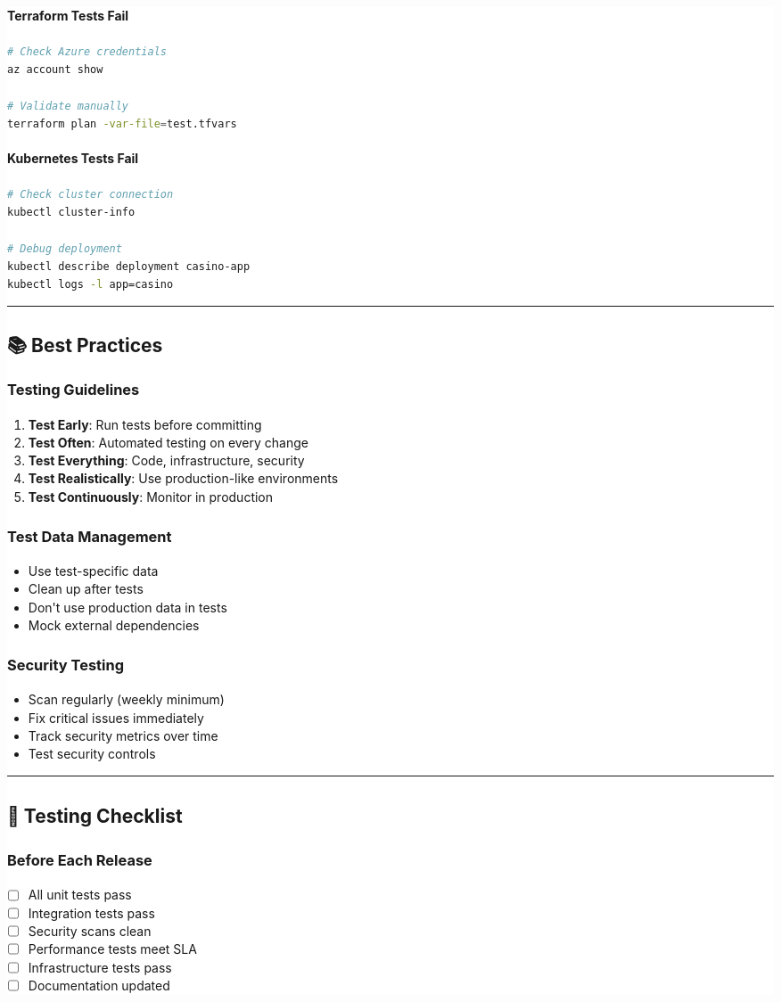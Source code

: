 #### **Terraform Tests Fail**
```bash
# Check Azure credentials
az account show

# Validate manually
terraform plan -var-file=test.tfvars
```

#### **Kubernetes Tests Fail**
```bash
# Check cluster connection
kubectl cluster-info

# Debug deployment
kubectl describe deployment casino-app
kubectl logs -l app=casino
```

---

## 📚 **Best Practices**

### **Testing Guidelines**
1. **Test Early**: Run tests before committing
2. **Test Often**: Automated testing on every change
3. **Test Everything**: Code, infrastructure, security
4. **Test Realistically**: Use production-like environments
5. **Test Continuously**: Monitor in production

### **Test Data Management**
- Use test-specific data
- Clean up after tests
- Don't use production data in tests
- Mock external dependencies

### **Security Testing**
- Scan regularly (weekly minimum)
- Fix critical issues immediately
- Track security metrics over time
- Test security controls

---

## 🎯 **Testing Checklist**

### **Before Each Release**
- [ ] All unit tests pass
- [ ] Integration tests pass
- [ ] Security scans clean
- [ ] Performance tests meet SLA
- [ ] Infrastructure tests pass
- [ ] Documentation updated
